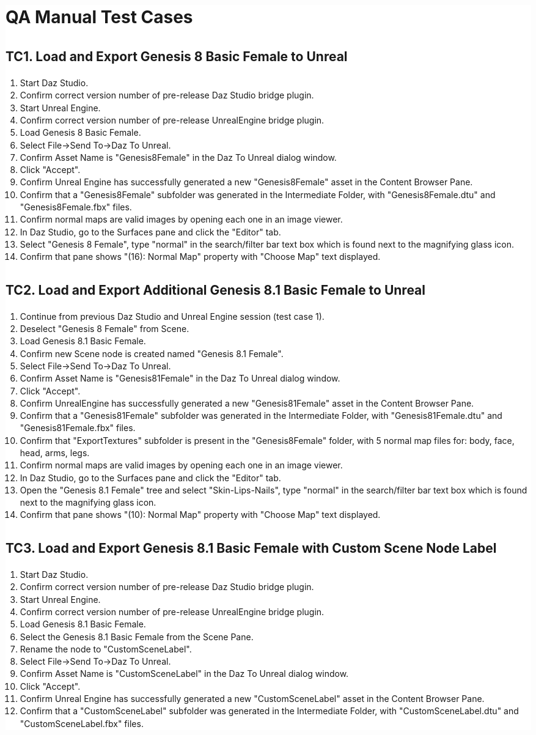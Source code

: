 # QA Manual Test Cases #

## TC1. Load and Export Genesis 8 Basic Female to Unreal
1. Start Daz Studio.
2. Confirm correct version number of pre-release Daz Studio bridge plugin.
3. Start Unreal Engine.
4. Confirm correct version number of pre-release UnrealEngine bridge plugin.
5. Load Genesis 8 Basic Female.
6. Select File->Send To->Daz To Unreal.
7. Confirm Asset Name is "Genesis8Female" in the Daz To Unreal dialog window.
8. Click "Accept".
9. Confirm Unreal Engine has successfully generated a new "Genesis8Female" asset in the Content Browser Pane.
10. Confirm that a "Genesis8Female" subfolder was generated in the Intermediate Folder, with "Genesis8Female.dtu" and "Genesis8Female.fbx" files.
11. Confirm normal maps are valid images by opening each one in an image viewer.
12. In Daz Studio, go to the Surfaces pane and click the "Editor" tab.
13. Select "Genesis 8 Female", type "normal" in the search/filter bar text box which is found next to the magnifying glass icon.
14. Confirm that pane shows "(16): Normal Map" property with "Choose Map" text displayed.

## TC2. Load and Export Additional Genesis 8.1 Basic Female to Unreal
1. Continue from previous Daz Studio and Unreal Engine session (test case 1).
2. Deselect "Genesis 8 Female" from Scene.
3. Load Genesis 8.1 Basic Female.
4. Confirm new Scene node is created named "Genesis 8.1 Female".
5. Select File->Send To->Daz To Unreal.
6. Confirm Asset Name is "Genesis81Female" in the Daz To Unreal dialog window.
7. Click "Accept".
8. Confirm UnrealEngine has successfully generated a new "Genesis81Female" asset in the Content Browser Pane.
9. Confirm that a "Genesis81Female" subfolder was generated in the Intermediate Folder, with "Genesis81Female.dtu" and "Genesis81Female.fbx" files.
10. Confirm that "ExportTextures" subfolder is present in the "Genesis8Female" folder, with 5 normal map files for: body, face, head, arms, legs.
11. Confirm normal maps are valid images by opening each one in an image viewer.
12. In Daz Studio, go to the Surfaces pane and click the "Editor" tab.
13. Open the "Genesis 8.1 Female" tree and select "Skin-Lips-Nails", type "normal" in the search/filter bar text box which is found next to the magnifying glass icon.
14. Confirm that pane shows "(10): Normal Map" property with "Choose Map" text displayed.

## TC3. Load and Export Genesis 8.1 Basic Female with Custom Scene Node Label
1. Start Daz Studio.
2. Confirm correct version number of pre-release Daz Studio bridge plugin.
3. Start Unreal Engine.
4. Confirm correct version number of pre-release UnrealEngine bridge plugin.
5. Load Genesis 8.1 Basic Female.
6. Select the Genesis 8.1 Basic Female from the Scene Pane.
7. Rename the node to "CustomSceneLabel".
8. Select File->Send To->Daz To Unreal.
9. Confirm Asset Name is "CustomSceneLabel" in the Daz To Unreal dialog window.
10. Click "Accept".
11. Confirm Unreal Engine has successfully generated a new "CustomSceneLabel" asset in the Content Browser Pane.
12. Confirm that a "CustomSceneLabel" subfolder was generated in the Intermediate Folder, with "CustomSceneLabel.dtu" and "CustomSceneLabel.fbx" files.

